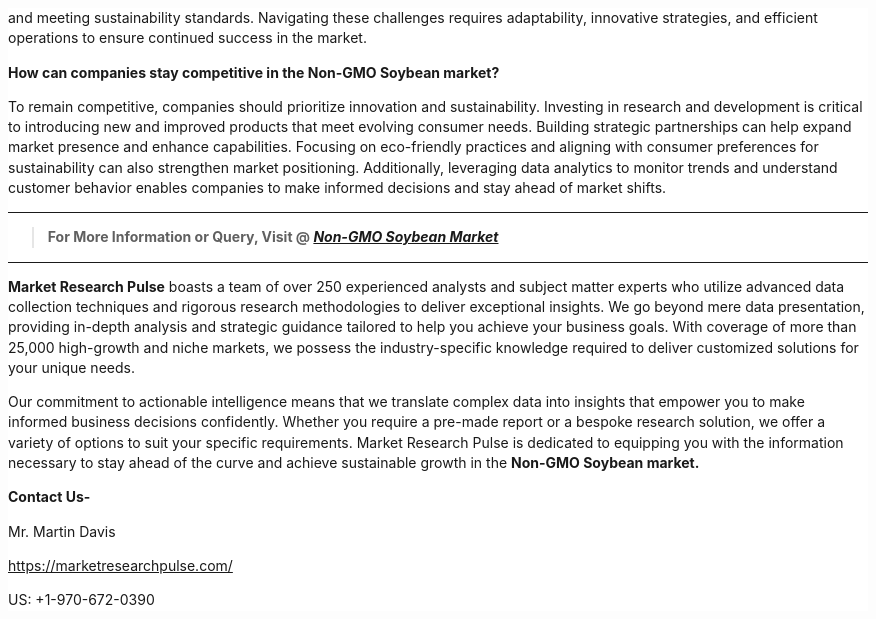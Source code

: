 and meeting sustainability standards. Navigating these challenges requires adaptability, innovative strategies, and efficient operations to ensure continued success in the market.</p><p><strong>How can companies stay competitive in the Non-GMO Soybean market?</strong></p><p>To remain competitive, companies should prioritize innovation and sustainability. Investing in research and development is critical to introducing new and improved products that meet evolving consumer needs. Building strategic partnerships can help expand market presence and enhance capabilities. Focusing on eco-friendly practices and aligning with consumer preferences for sustainability can also strengthen market positioning. Additionally, leveraging data analytics to monitor trends and understand customer behavior enables companies to make informed decisions and stay ahead of market shifts.</p><hr /><blockquote><p><strong>For More Information or Query, Visit @&nbsp;<em><a href="https://marketresearchpulse.com/report/1438/non-gmo-soybean-market?utm_source=Linkedin&utm_medium=0117">Non-GMO Soybean Market</a></em></strong></p></blockquote><hr /><p><strong>Market Research Pulse</strong> boasts a team of over 250 experienced analysts and subject matter experts who utilize advanced data collection techniques and rigorous research methodologies to deliver exceptional insights. We go beyond mere data presentation, providing in-depth analysis and strategic guidance tailored to help you achieve your business goals. With coverage of more than 25,000 high-growth and niche markets, we possess the industry-specific knowledge required to deliver customized solutions for your unique needs.</p><p>Our commitment to actionable intelligence means that we translate complex data into insights that empower you to make informed business decisions confidently. Whether you require a pre-made report or a bespoke research solution, we offer a variety of options to suit your specific requirements. Market Research Pulse is dedicated to equipping you with the information necessary to stay ahead of the curve and achieve sustainable growth in the <strong>Non-GMO Soybean market.</strong></p><p><strong>Contact Us-</strong></p><p>Mr. Martin Davis</p><p>https://marketresearchpulse.com/</p><p>US: +1-970-672-0390</p>
